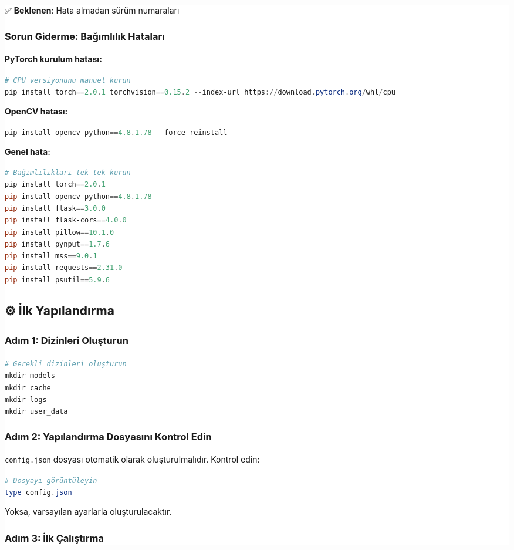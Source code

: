 ✅ **Beklenen**: Hata almadan sürüm numaraları

### Sorun Giderme: Bağımlılık Hataları

**PyTorch kurulum hatası:**

```powershell
# CPU versiyonunu manuel kurun
pip install torch==2.0.1 torchvision==0.15.2 --index-url https://download.pytorch.org/whl/cpu
```

**OpenCV hatası:**

```powershell
pip install opencv-python==4.8.1.78 --force-reinstall
```

**Genel hata:**

```powershell
# Bağımlılıkları tek tek kurun
pip install torch==2.0.1
pip install opencv-python==4.8.1.78
pip install flask==3.0.0
pip install flask-cors==4.0.0
pip install pillow==10.1.0
pip install pynput==1.7.6
pip install mss==9.0.1
pip install requests==2.31.0
pip install psutil==5.9.6
```

## ⚙️ İlk Yapılandırma

### Adım 1: Dizinleri Oluşturun

```powershell
# Gerekli dizinleri oluşturun
mkdir models
mkdir cache
mkdir logs
mkdir user_data
```

### Adım 2: Yapılandırma Dosyasını Kontrol Edin

`config.json` dosyası otomatik olarak oluşturulmalıdır. Kontrol edin:

```powershell
# Dosyayı görüntüleyin
type config.json
```

Yoksa, varsayılan ayarlarla oluşturulacaktır.

### Adım 3: İlk Çalıştırma
